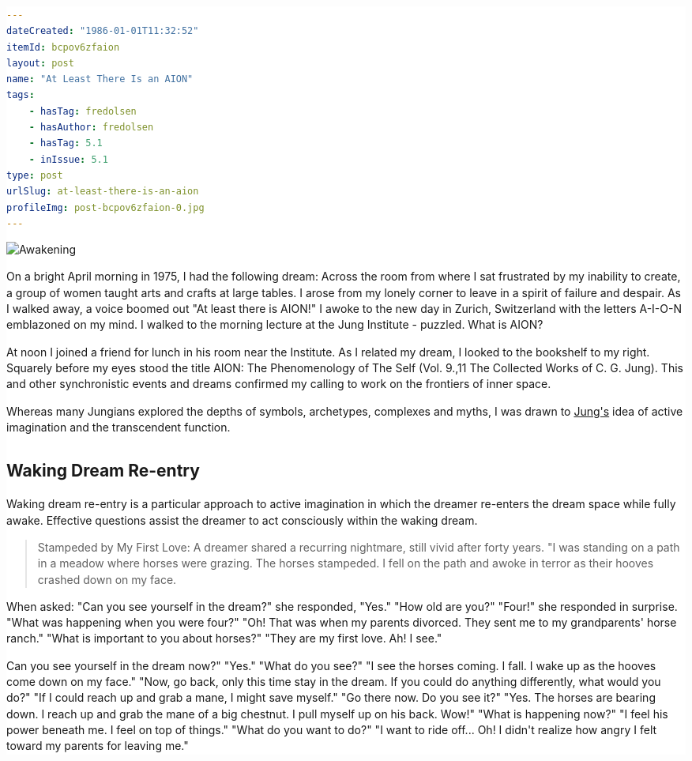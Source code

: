 ```yaml
---
dateCreated: "1986-01-01T11:32:52"
itemId: bcpov6zfaion
layout: post
name: "At Least There Is an AION"
tags:
    - hasTag: fredolsen
    - hasAuthor: fredolsen
    - hasTag: 5.1
    - inIssue: 5.1
type: post
urlSlug: at-least-there-is-an-aion
profileImg: post-bcpov6zfaion-0.jpg
---
```


<img src="../images/post-bcpov6zfaion-0.jpg" alt="Awakening" width="100%" height="auto"/>

On a bright April morning in 1975, I had the following dream: Across the room from where I sat frustrated by my inability to create, a group of women taught arts and crafts at large tables. I arose from my lonely corner to leave in a spirit of failure and despair. As I walked away, a voice boomed out "At least there is AION!" I awoke to the new day in Zurich, Switzerland with the letters A-I-O-N emblazoned on my mind. I walked to the morning lecture at the Jung Institute - puzzled. What is AION?

At noon I joined a friend for lunch in his room near the Institute. As I related my dream, I looked to the bookshelf to my right. Squarely before my eyes stood the title AION: The Phenomenology of The Self (Vol. 9.,11 The Collected Works of C. G. Jung). This and other synchronistic events and dreams confirmed my calling to work on the frontiers of inner space.

Whereas many Jungians explored the depths of symbols, archetypes, complexes and myths, I was drawn to [Jung's](../topic~jung_and_dreams) idea of active imagination and the transcendent function.

## Waking Dream Re-entry

Waking dream re-entry is a particular approach to active imagination in which the dreamer re-enters the dream space while fully awake. Effective questions assist the dreamer to act consciously within the waking dream.

> Stampeded by My First Love: A dreamer shared a recurring nightmare, still vivid after forty years. "I was standing on a path in a meadow where horses were grazing. The horses stampeded. I fell on the path and awoke in terror as their hooves crashed down on my face.

When asked: "Can you see yourself in the dream?" she responded, "Yes." "How old are you?" "Four!" she responded in surprise. "What was happening when you were four?" "Oh! That was when my parents divorced. They sent me to my grandparents' horse ranch." "What is important to you about horses?" "They are my first love. Ah! I see."

Can you see yourself in the dream now?" "Yes." "What do you see?" "I see the horses coming. I fall. I wake up as the hooves come down on my face." "Now, go back, only this time stay in the dream. If you could do anything differently, what would you do?" "If I could reach up and grab a mane, I might save myself." "Go there now. Do you see it?" "Yes. The horses are bearing down. I reach up and grab the mane of a big chestnut. I pull myself up on his back. Wow!" "What is happening now?" "I feel his power beneath me. I feel on top of things." "What do you want to do?" "I want to ride off... Oh! I didn't realize how angry I felt toward my parents for leaving me."
